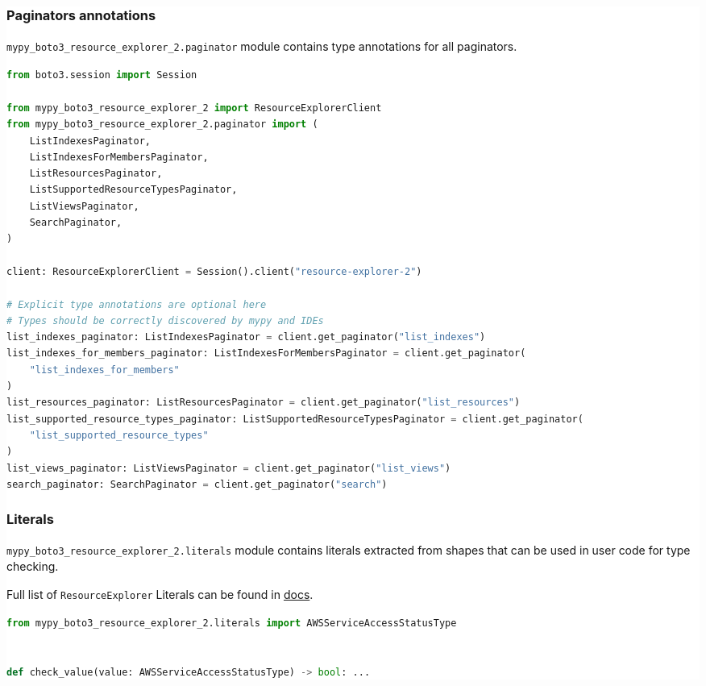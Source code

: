 <a id="paginators-annotations"></a>

### Paginators annotations

`mypy_boto3_resource_explorer_2.paginator` module contains type annotations for
all paginators.

```python
from boto3.session import Session

from mypy_boto3_resource_explorer_2 import ResourceExplorerClient
from mypy_boto3_resource_explorer_2.paginator import (
    ListIndexesPaginator,
    ListIndexesForMembersPaginator,
    ListResourcesPaginator,
    ListSupportedResourceTypesPaginator,
    ListViewsPaginator,
    SearchPaginator,
)

client: ResourceExplorerClient = Session().client("resource-explorer-2")

# Explicit type annotations are optional here
# Types should be correctly discovered by mypy and IDEs
list_indexes_paginator: ListIndexesPaginator = client.get_paginator("list_indexes")
list_indexes_for_members_paginator: ListIndexesForMembersPaginator = client.get_paginator(
    "list_indexes_for_members"
)
list_resources_paginator: ListResourcesPaginator = client.get_paginator("list_resources")
list_supported_resource_types_paginator: ListSupportedResourceTypesPaginator = client.get_paginator(
    "list_supported_resource_types"
)
list_views_paginator: ListViewsPaginator = client.get_paginator("list_views")
search_paginator: SearchPaginator = client.get_paginator("search")
```

<a id="literals"></a>

### Literals

`mypy_boto3_resource_explorer_2.literals` module contains literals extracted
from shapes that can be used in user code for type checking.

Full list of `ResourceExplorer` Literals can be found in
[docs](https://youtype.github.io/boto3_stubs_docs/mypy_boto3_resource_explorer_2/literals/).

```python
from mypy_boto3_resource_explorer_2.literals import AWSServiceAccessStatusType


def check_value(value: AWSServiceAccessStatusType) -> bool: ...
```

<a id="type-definitions"></a>

